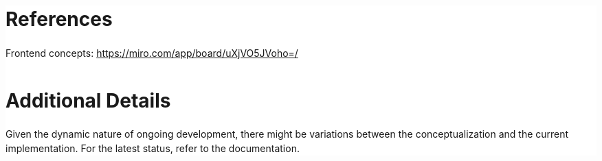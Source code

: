 # References
Frontend concepts:
https://miro.com/app/board/uXjVO5JVoho=/

# Additional Details
Given the dynamic nature of ongoing development, there might be variations between the conceptualization and the current implementation. For the latest status, refer to the documentation.
